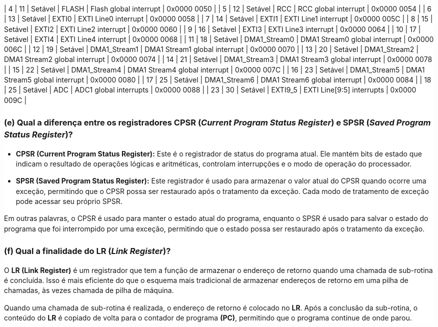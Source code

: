 | 4  | 11  | Setável  | FLASH  | Flash global interrupt  | 0x0000 0050  |
| 5  | 12  | Setável  | RCC  | RCC global interrupt  | 0x0000 0054  |
| 6  | 13  | Setável  |  EXTI0  | EXTI Line0 interrupt  | 0x0000 0058  |
| 7  | 14  | Setável  | EXTI1  | EXTI Line1 interrupt  | 0x0000 005C  |
| 8  | 15  | Setável  | EXTI2  | EXTI Line2 interrupt  | 0x0000 0060  |
| 9  | 16  | Setável  | EXTI3  | EXTI Line3 interrupt  | 0x0000 0064  |
| 10  | 17  | Setável  | EXTI4  | EXTI Line4 interrupt  | 0x0000 0068  |
| 11  | 18  | Setável  | DMA1_Stream0  | DMA1 Stream0 global interrupt  | 0x0000 006C  |
| 12  | 19  | Setável  | DMA1_Stream1  | DMA1 Stream1 global interrupt  | 0x0000 0070  |
| 13  | 20  | Setável   |  DMA1_Stream2  | DMA1 Stream2 global interrupt  | 0x0000 0074  |
| 14  | 21  | Setável  | DMA1_Stream3  | DMA1 Stream3 global interrupt  | 0x0000 0078  |
| 15  | 22  | Setável  | DMA1_Stream4  | DMA1 Stream4 global interrupt  | 0x0000 007C  |
| 16  | 23  | Setável  | DMA1_Stream5  | DMA1 Stream5 global interrupt  | 0x0000 0080  |
| 17  | 25  | Setável  | DMA1_Stream6  | DMA1 Stream6 global interrupt  | 0x0000 0084  |
| 18  | 25  | Setável   | ADC   | ADC1 global interrupts  | 0x0000 0088   |
| 23  | 30 | Setável  | EXTI9_5   | EXTI Line[9:5] interrupts   | 0x0000 009C   |




### (e) Qual a diferença entre os registradores **CPSR** (***Current Program Status Register***) e **SPSR** (***Saved Program Status Register***)?

- **CPSR (Current Program Status Register):** Este é o registrador de status do programa atual. Ele mantém bits de estado que indicam o resultado de operações lógicas e aritméticas, controlam interrupções e o modo de operação do processador.

- **SPSR (Saved Program Status Register):** Este registrador é usado para armazenar o valor atual do CPSR quando ocorre uma exceção, permitindo que o CPSR possa ser restaurado após o tratamento da exceção. Cada modo de tratamento de exceção pode acessar seu próprio SPSR.

Em outras palavras, o CPSR é usado para manter o estado atual do programa, enquanto o SPSR é usado para salvar o estado do programa que foi interrompido por uma exceção, permitindo que o estado possa ser restaurado após o tratamento da exceção.

### (f) Qual a finalidade do **LR** (***Link Register***)?

O **LR (Link Register)** é um registrador que tem a função de armazenar o endereço de retorno quando uma chamada de sub-rotina é concluída. Isso é mais eficiente do que o esquema mais tradicional de armazenar endereços de retorno em uma pilha de chamadas, às vezes chamada de pilha de máquina.

Quando uma chamada de sub-rotina é realizada, o endereço de retorno é colocado no **LR**. Após a conclusão da sub-rotina, o conteúdo do **LR** é copiado de volta para o contador de programa **(PC)**, permitindo que o programa continue de onde parou.
